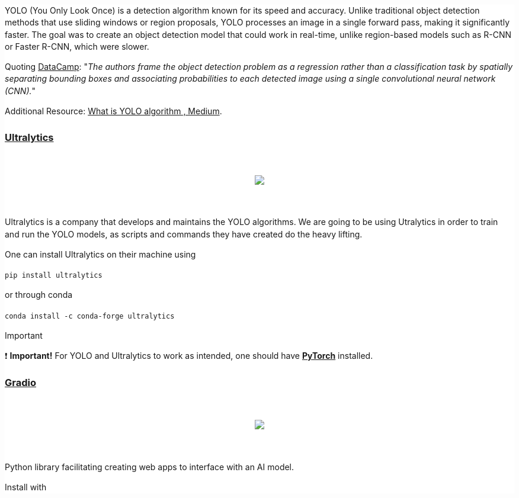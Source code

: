 YOLO (You Only Look Once) is a detection algorithm known for its speed and accuracy. Unlike traditional object detection methods that use sliding windows or region proposals, YOLO processes an image in a single forward pass, making it significantly faster. The goal was to create an object detection model that could work in real-time, unlike region-based models such as R-CNN or Faster R-CNN, which were slower.

Quoting [DataCamp](https://www.datacamp.com/blog/yolo-object-detection-explained): "*The authors frame the object detection problem as a regression rather than a classification task by spatially separating bounding boxes and associating probabilities to each detected image using a single convolutional neural network (CNN).*"

Additional Resource: [What is YOLO algorithm
, Medium](https://medium.com/@ishudey11032002/what-is-yolo-algorithm-ef5a3326510b).

### [Ultralytics](https://docs.ultralytics.com/quickstart/#install-ultralytics)

<br>
<p align="center">
    <img src="https://cdn.prod.website-files.com/646dd1f1a3703e451ba81ecc/64994690ba750f8de7df4478_Ultralytics_full_blue.svg" width="300">
</p>
<br>

Ultralytics is a company that develops and maintains the YOLO algorithms. We are going to be using Utralytics in order to train and run the YOLO models, as scripts and commands they have created do the heavy lifting.

One can install Ultralytics on their machine using

```
pip install ultralytics
```

or through conda

```
conda install -c conda-forge ultralytics
```

>[!important]
> :heavy_exclamation_mark: **Important!**
> For YOLO and Ultralytics to work as intended, one should have **[PyTorch](https://pytorch.org/)** installed.

### [Gradio](https://www.gradio.app/) 

<br>
<p align="center">
    <img src="https://pypi-camo.freetls.fastly.net/a95ef5913dc4cc84d2155ff690a0fa0d4c33d7e2/68747470733a2f2f7261772e67697468756275736572636f6e74656e742e636f6d2f67726164696f2d6170702f67726164696f2f6d61696e2f726561646d655f66696c65732f67726164696f2e737667" width="300">
</p>
<br>

Python library facilitating creating web apps to interface with an AI model.

Install with
